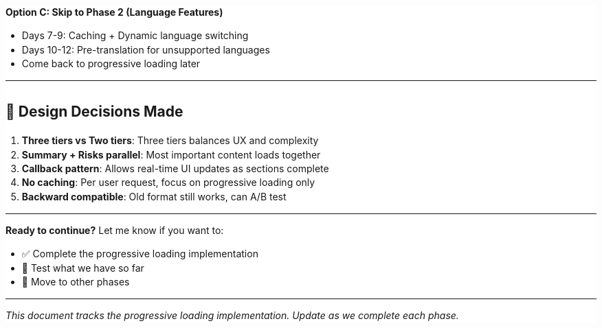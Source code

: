 **Option C: Skip to Phase 2 (Language Features)**
- Days 7-9: Caching + Dynamic language switching
- Days 10-12: Pre-translation for unsupported languages
- Come back to progressive loading later

---

## 🤔 Design Decisions Made

1. **Three tiers vs Two tiers**: Three tiers balances UX and complexity
2. **Summary + Risks parallel**: Most important content loads together
3. **Callback pattern**: Allows real-time UI updates as sections complete
4. **No caching**: Per user request, focus on progressive loading only
5. **Backward compatible**: Old format still works, can A/B test

---

**Ready to continue?** Let me know if you want to:
- ✅ Complete the progressive loading implementation
- 🧪 Test what we have so far
- 📝 Move to other phases

---

*This document tracks the progressive loading implementation. Update as we complete each phase.*



